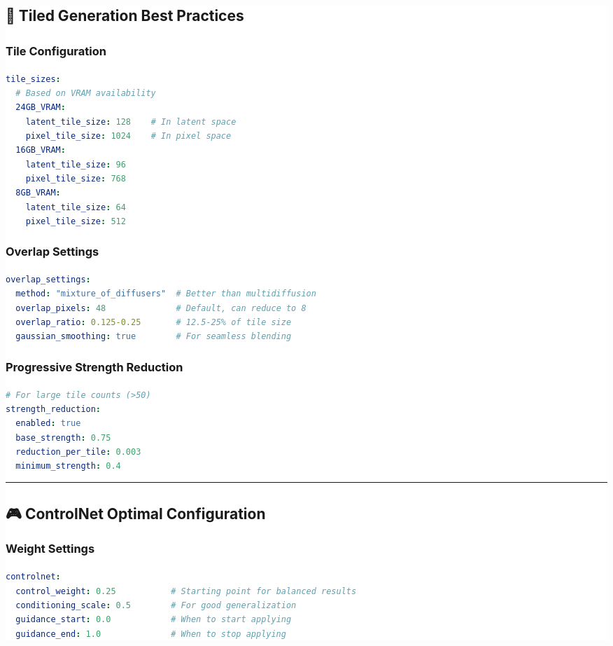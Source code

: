 
## 🔲 Tiled Generation Best Practices

### Tile Configuration

```yaml
tile_sizes:
  # Based on VRAM availability
  24GB_VRAM:
    latent_tile_size: 128    # In latent space
    pixel_tile_size: 1024    # In pixel space
  16GB_VRAM:
    latent_tile_size: 96
    pixel_tile_size: 768
  8GB_VRAM:
    latent_tile_size: 64
    pixel_tile_size: 512
```

### Overlap Settings

```yaml
overlap_settings:
  method: "mixture_of_diffusers"  # Better than multidiffusion
  overlap_pixels: 48              # Default, can reduce to 8
  overlap_ratio: 0.125-0.25       # 12.5-25% of tile size
  gaussian_smoothing: true        # For seamless blending
```

### Progressive Strength Reduction

```yaml
# For large tile counts (>50)
strength_reduction:
  enabled: true
  base_strength: 0.75
  reduction_per_tile: 0.003
  minimum_strength: 0.4
```

---

## 🎮 ControlNet Optimal Configuration

### Weight Settings

```yaml
controlnet:
  control_weight: 0.25           # Starting point for balanced results
  conditioning_scale: 0.5        # For good generalization
  guidance_start: 0.0            # When to start applying
  guidance_end: 1.0              # When to stop applying
```
